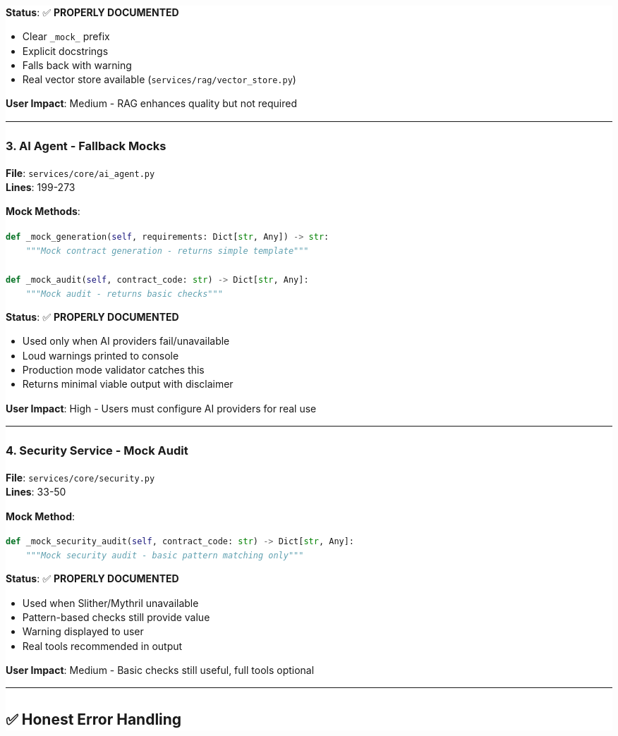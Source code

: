 **Status**: ✅ **PROPERLY DOCUMENTED**
- Clear `_mock_` prefix
- Explicit docstrings
- Falls back with warning
- Real vector store available (`services/rag/vector_store.py`)

**User Impact**: Medium - RAG enhances quality but not required

---

### 3. AI Agent - Fallback Mocks
**File**: `services/core/ai_agent.py`  
**Lines**: 199-273

**Mock Methods**:
```python
def _mock_generation(self, requirements: Dict[str, Any]) -> str:
    """Mock contract generation - returns simple template"""
    
def _mock_audit(self, contract_code: str) -> Dict[str, Any]:
    """Mock audit - returns basic checks"""
```

**Status**: ✅ **PROPERLY DOCUMENTED**
- Used only when AI providers fail/unavailable
- Loud warnings printed to console
- Production mode validator catches this
- Returns minimal viable output with disclaimer

**User Impact**: High - Users must configure AI providers for real use

---

### 4. Security Service - Mock Audit
**File**: `services/core/security.py`  
**Lines**: 33-50

**Mock Method**:
```python
def _mock_security_audit(self, contract_code: str) -> Dict[str, Any]:
    """Mock security audit - basic pattern matching only"""
```

**Status**: ✅ **PROPERLY DOCUMENTED**
- Used when Slither/Mythril unavailable
- Pattern-based checks still provide value
- Warning displayed to user
- Real tools recommended in output

**User Impact**: Medium - Basic checks still useful, full tools optional

---

## ✅ Honest Error Handling
